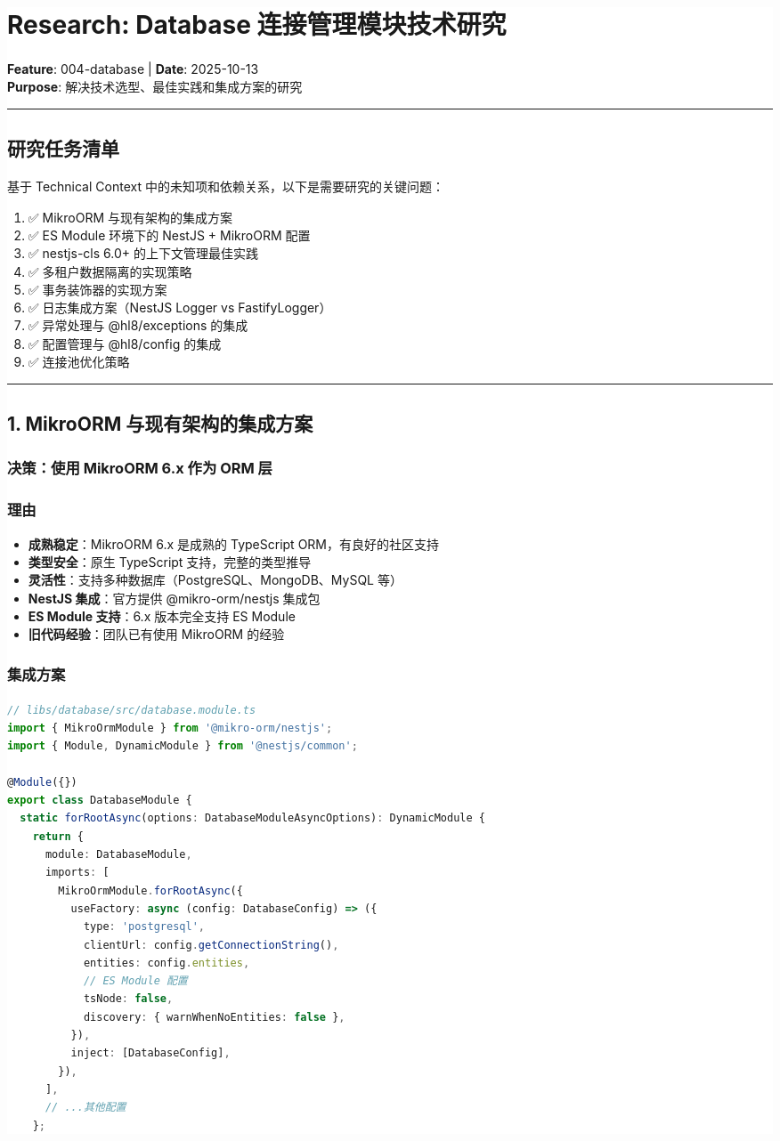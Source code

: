 # Research: Database 连接管理模块技术研究

**Feature**: 004-database | **Date**: 2025-10-13  
**Purpose**: 解决技术选型、最佳实践和集成方案的研究

---

## 研究任务清单

基于 Technical Context 中的未知项和依赖关系，以下是需要研究的关键问题：

1. ✅ MikroORM 与现有架构的集成方案
2. ✅ ES Module 环境下的 NestJS + MikroORM 配置
3. ✅ nestjs-cls 6.0+ 的上下文管理最佳实践
4. ✅ 多租户数据隔离的实现策略
5. ✅ 事务装饰器的实现方案
6. ✅ 日志集成方案（NestJS Logger vs FastifyLogger）
7. ✅ 异常处理与 @hl8/exceptions 的集成
8. ✅ 配置管理与 @hl8/config 的集成
9. ✅ 连接池优化策略

---

## 1. MikroORM 与现有架构的集成方案

### 决策：使用 MikroORM 6.x 作为 ORM 层

### 理由

- **成熟稳定**：MikroORM 6.x 是成熟的 TypeScript ORM，有良好的社区支持
- **类型安全**：原生 TypeScript 支持，完整的类型推导
- **灵活性**：支持多种数据库（PostgreSQL、MongoDB、MySQL 等）
- **NestJS 集成**：官方提供 @mikro-orm/nestjs 集成包
- **ES Module 支持**：6.x 版本完全支持 ES Module
- **旧代码经验**：团队已有使用 MikroORM 的经验

### 集成方案

```typescript
// libs/database/src/database.module.ts
import { MikroOrmModule } from '@mikro-orm/nestjs';
import { Module, DynamicModule } from '@nestjs/common';

@Module({})
export class DatabaseModule {
  static forRootAsync(options: DatabaseModuleAsyncOptions): DynamicModule {
    return {
      module: DatabaseModule,
      imports: [
        MikroOrmModule.forRootAsync({
          useFactory: async (config: DatabaseConfig) => ({
            type: 'postgresql',
            clientUrl: config.getConnectionString(),
            entities: config.entities,
            // ES Module 配置
            tsNode: false,
            discovery: { warnWhenNoEntities: false },
          }),
          inject: [DatabaseConfig],
        }),
      ],
      // ...其他配置
    };
```
